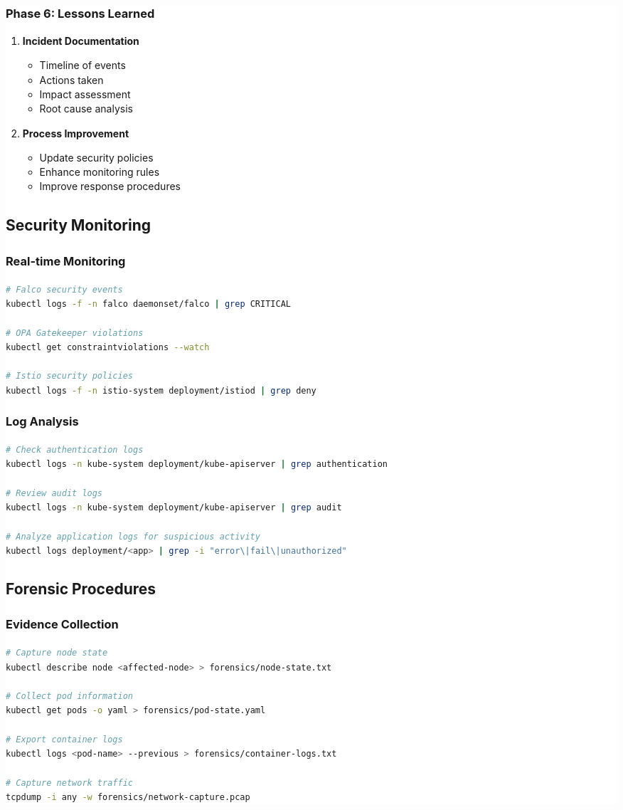### Phase 6: Lessons Learned
1. **Incident Documentation**
   - Timeline of events
   - Actions taken
   - Impact assessment
   - Root cause analysis

2. **Process Improvement**
   - Update security policies
   - Enhance monitoring rules
   - Improve response procedures

## Security Monitoring

### Real-time Monitoring
```bash
# Falco security events
kubectl logs -f -n falco daemonset/falco | grep CRITICAL

# OPA Gatekeeper violations
kubectl get constraintviolations --watch

# Istio security policies
kubectl logs -f -n istio-system deployment/istiod | grep deny
```

### Log Analysis
```bash
# Check authentication logs
kubectl logs -n kube-system deployment/kube-apiserver | grep authentication

# Review audit logs
kubectl logs -n kube-system deployment/kube-apiserver | grep audit

# Analyze application logs for suspicious activity
kubectl logs deployment/<app> | grep -i "error\|fail\|unauthorized"
```

## Forensic Procedures

### Evidence Collection
```bash
# Capture node state
kubectl describe node <affected-node> > forensics/node-state.txt

# Collect pod information
kubectl get pods -o yaml > forensics/pod-state.yaml

# Export container logs
kubectl logs <pod-name> --previous > forensics/container-logs.txt

# Capture network traffic
tcpdump -i any -w forensics/network-capture.pcap
```
